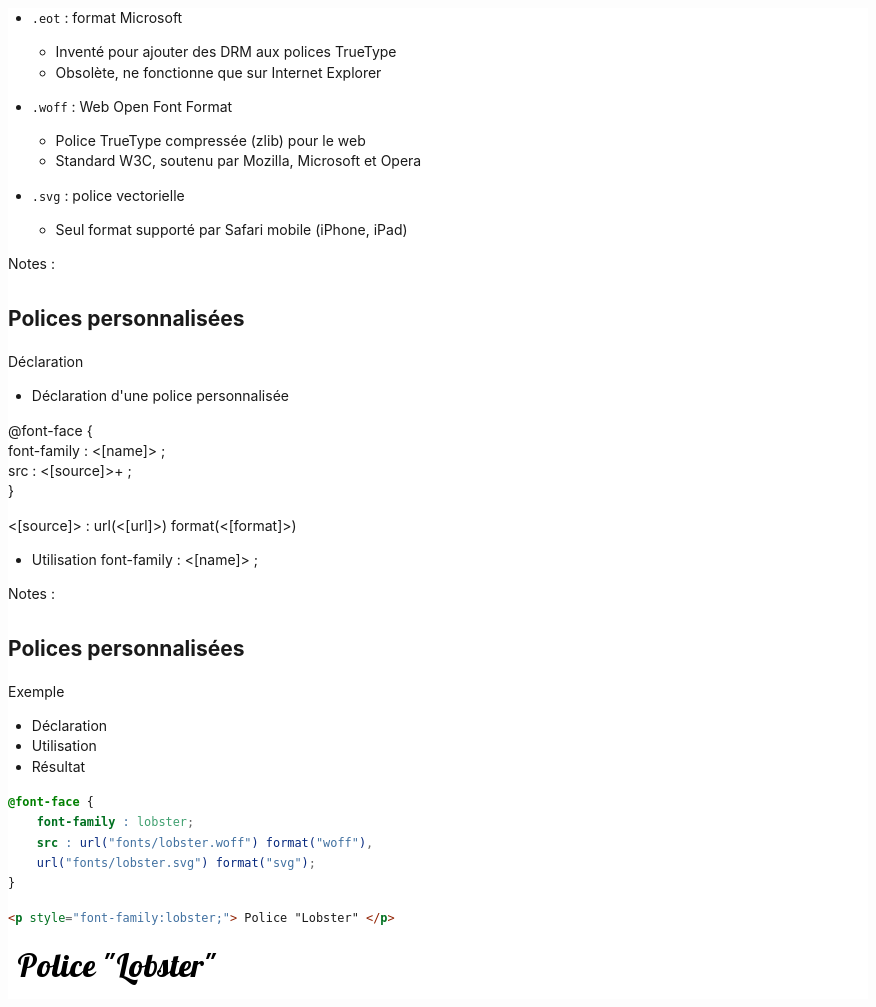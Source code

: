- `.eot` : format Microsoft
	- Inventé pour ajouter des DRM aux polices TrueType
	- Obsolète, ne fonctionne que sur Internet Explorer

- `.woff` : Web Open Font Format
	- Police TrueType compressée (zlib) pour le web
	- Standard W3C, soutenu par Mozilla, Microsoft et Opera  

- `.svg` : police vectorielle
	- Seul format supporté par Safari mobile (iPhone, iPad)

Notes :




## Polices personnalisées
  
Déclaration

- Déclaration d'une police personnalisée  
  
@font-face {  
    font-family : <[name]> ;  
    src : <[source]>+ ;  
}
  
 <[source]> : url(<[url]>) format(<[format]>)

- Utilisation
font-family : <[name]> ;

Notes :




## Polices personnalisées
  
Exemple

- Déclaration
- Utilisation
- Résultat

```css
@font-face {
    font-family : lobster;
    src : url("fonts/lobster.woff") format("woff"),
    url("fonts/lobster.svg") format("svg");
}
```

```html
<p style="font-family:lobster;"> Police "Lobster" </p>
```

![](ressources/images/04_css_3-10000201000000DD0000003524E975AE.png)
